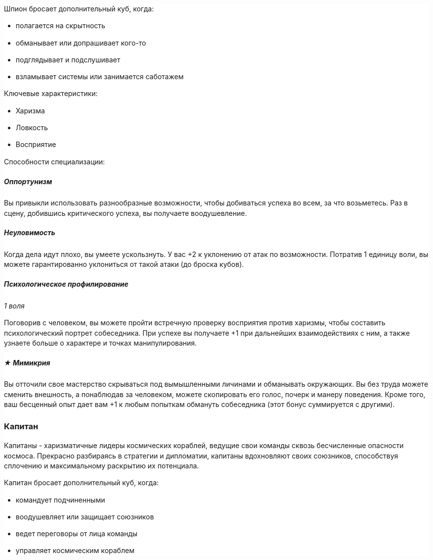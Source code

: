 Шпион бросает дополнительный куб, когда:

 - полагается на скрытность

 - обманывает или допрашивает кого-то

 - подглядывает и подслушивает

 - взламывает системы или занимается саботажем

Ключевые характеристики:

 - Харизма

 - Ловкость

 - Восприятие

Способности специализации:

##### Оппортунизм

Вы привыкли использовать разнообразные возможности, чтобы добиваться успеха во всем, за что возьметесь. Раз в сцену, добившись критического успеха, вы получаете воодушевление.

##### Неуловимость

Когда дела идут плохо, вы умеете ускользнуть. У вас +2 к уклонению от атак по возможности. Потратив 1 единицу воли, вы можете гарантированно уклониться от такой атаки (до броска кубов).

##### Психологическое профилирование

*1 воля*

Поговорив с человеком, вы можете пройти встречную проверку восприятия против харизмы, чтобы составить психологический портрет собеседника. При успехе вы получаете +1 при дальнейших взаимодействиях с ним, а также узнаете больше о характере и точках манипулирования.

##### ★ Мимикрия

Вы отточили свое мастерство скрываться под вымышленными личинами и обманывать окружающих. Вы без труда можете сменить внешность, а понаблюдав за человеком, можете скопировать его голос, почерк и манеру поведения. Кроме того, ваш бесценный опыт дает вам +1 к любым попыткам обмануть собеседника (этот бонус суммируется с другими).

### Капитан

Капитаны - харизматичные лидеры космических кораблей, ведущие свои команды сквозь бесчисленные опасности космоса. Прекрасно разбираясь в стратегии и дипломатии, капитаны вдохновляют своих союзников, способствуя сплочению и максимальному раскрытию их потенциала.

Капитан бросает дополнительный куб, когда:

 - командует подчиненными

 - воодушевляет или защищает союзников

 - ведет переговоры от лица команды

 - управляет космическим кораблем
